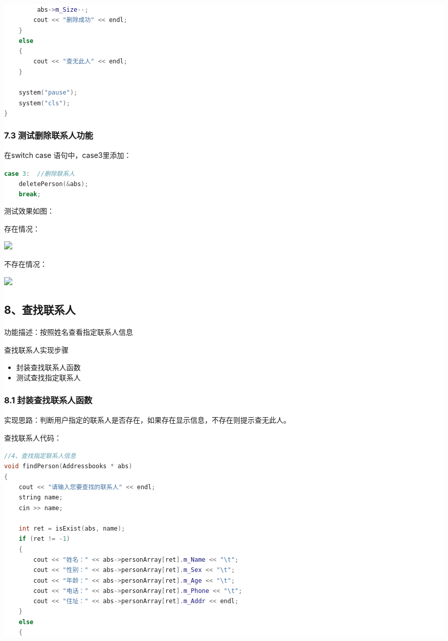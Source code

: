 ```C++
         abs->m_Size--;
		cout << "删除成功" << endl;
	}
	else
	{
		cout << "查无此人" << endl;
	}

	system("pause");
	system("cls");
}
```

### 7.3 测试删除联系人功能

在switch case 语句中，case3里添加：

```C++
case 3:  //删除联系人
	deletePerson(&abs);
	break;
```

测试效果如图：

存在情况：

![](assets/9%20实战%20-%20通讯录管理系统/9.%20基础阶段巩固%20-%20通讯录管理系统-9.png)

不存在情况：

![](assets/9%20实战%20-%20通讯录管理系统/9.%20基础阶段巩固%20-%20通讯录管理系统-10.png)

## 8、查找联系人

功能描述：按照姓名查看指定联系人信息

查找联系人实现步骤

- 封装查找联系人函数
- 测试查找指定联系人

### 8.1 封装查找联系人函数

实现思路：判断用户指定的联系人是否存在，如果存在显示信息，不存在则提示查无此人。

查找联系人代码：

```C++
//4、查找指定联系人信息
void findPerson(Addressbooks * abs)
{
	cout << "请输入您要查找的联系人" << endl;
	string name;
	cin >> name;

	int ret = isExist(abs, name);
	if (ret != -1)
	{
		cout << "姓名：" << abs->personArray[ret].m_Name << "\t";
		cout << "性别：" << abs->personArray[ret].m_Sex << "\t";
		cout << "年龄：" << abs->personArray[ret].m_Age << "\t";
		cout << "电话：" << abs->personArray[ret].m_Phone << "\t";
		cout << "住址：" << abs->personArray[ret].m_Addr << endl;
	}
	else
	{
```